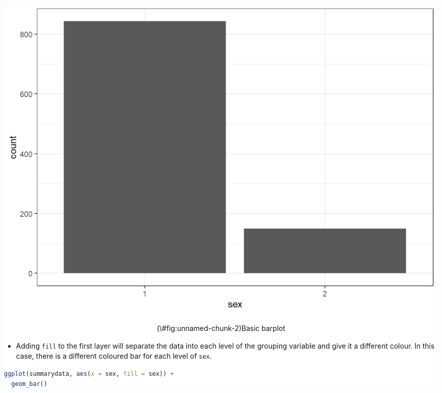 <div class="figure" style="text-align: center">
<img src="07-data-viz_files/figure-html/unnamed-chunk-2-1.png" alt="Basic barplot" width="100%" />
<p class="caption">(\#fig:unnamed-chunk-2)Basic barplot</p>
</div>

* Adding `fill` to the first layer will separate the data into each level of the grouping variable and give it a different colour. In this case, there is a different coloured bar for each level of `sex`.


```r
ggplot(summarydata, aes(x = sex, fill = sex)) +
  geom_bar()
```

<div class="figure" style="text-align: center">